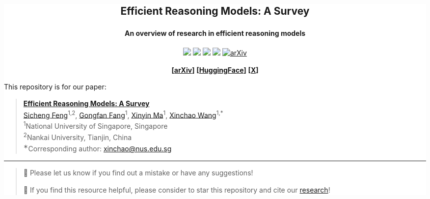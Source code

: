 <div align="center">

  <h2><b> Efficient Reasoning Models: A Survey </b></h2>
  <h4> An overview of research in efficient reasoning models</h4>

</div>


<div align="center">

![](https://img.shields.io/github/stars/fscdc/Awesome-Efficient-Reasoning-Models?color=yellow)
![](https://img.shields.io/github/forks/fscdc/Awesome-Efficient-Reasoning-Models?color=lightblue)
![](https://img.shields.io/github/last-commit/fscdc/Awesome-Efficient-Reasoning-Models?color=green)
![](https://img.shields.io/badge/PRs-Welcome-blue)
<a href="https://arxiv.org/abs/2504.10903" target="_blank"><img src="https://img.shields.io/badge/arXiv-2504.10903-009688.svg" alt="arXiv"></a>

</div>

<div align="center">

**[<a href="https://arxiv.org/abs/2504.10903">arXiv</a>]** **[<a href="https://huggingface.co/papers/2504.10903">HuggingFace</a>]** **[<a href="https://x.com/si_feng32704/status/1912378179718901843">X</a>]**

</div>



This repository is for our paper:

> **[Efficient Reasoning Models: A Survey](https://arxiv.org/abs/2504.10903)** \
> [Sicheng Feng](https://fscdc.github.io/)<sup>1,2</sup>, [Gongfan Fang](https://fangggf.github.io/)<sup>1</sup>, [Xinyin Ma](https://horseee.github.io/)<sup>1</sup>, [Xinchao Wang](https://sites.google.com/site/sitexinchaowang/)<sup>1,*</sup> \
> <sup>1</sup>National University of Singapore, Singapore \
> <sup>2</sup>Nankai University, Tianjin, China \
> <sup>∗</sup>Corresponding author: xinchao@nus.edu.sg

---
>
> 🙋 Please let us know if you find out a mistake or have any suggestions!
> 
> 🌟 If you find this resource helpful, please consider to star this repository and cite our [research](#citation)!

<p align="center">